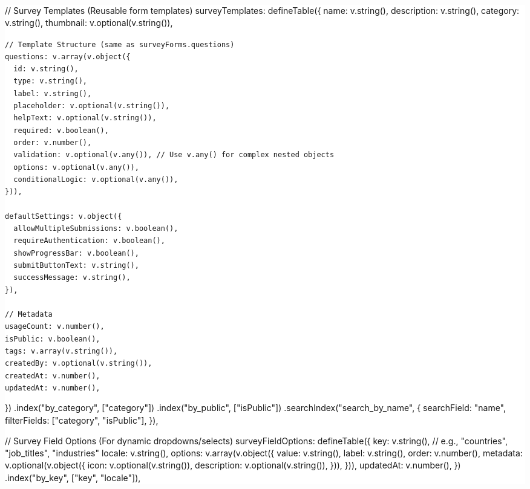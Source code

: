   // Survey Templates (Reusable form templates)
  surveyTemplates: defineTable({
    name: v.string(),
    description: v.string(),
    category: v.string(),
    thumbnail: v.optional(v.string()),
    
    // Template Structure (same as surveyForms.questions)
    questions: v.array(v.object({
      id: v.string(),
      type: v.string(),
      label: v.string(),
      placeholder: v.optional(v.string()),
      helpText: v.optional(v.string()),
      required: v.boolean(),
      order: v.number(),
      validation: v.optional(v.any()), // Use v.any() for complex nested objects
      options: v.optional(v.any()),
      conditionalLogic: v.optional(v.any()),
    })),
    
    defaultSettings: v.object({
      allowMultipleSubmissions: v.boolean(),
      requireAuthentication: v.boolean(),
      showProgressBar: v.boolean(),
      submitButtonText: v.string(),
      successMessage: v.string(),
    }),
    
    // Metadata
    usageCount: v.number(),
    isPublic: v.boolean(),
    tags: v.array(v.string()),
    createdBy: v.optional(v.string()),
    createdAt: v.number(),
    updatedAt: v.number(),
  })
    .index("by_category", ["category"])
    .index("by_public", ["isPublic"])
    .searchIndex("search_by_name", {
      searchField: "name",
      filterFields: ["category", "isPublic"],
    }),

  // Survey Field Options (For dynamic dropdowns/selects)
  surveyFieldOptions: defineTable({
    key: v.string(), // e.g., "countries", "job_titles", "industries"
    locale: v.string(),
    options: v.array(v.object({
      value: v.string(),
      label: v.string(),
      order: v.number(),
      metadata: v.optional(v.object({
        icon: v.optional(v.string()),
        description: v.optional(v.string()),
      })),
    })),
    updatedAt: v.number(),
  })
    .index("by_key", ["key", "locale"]),

